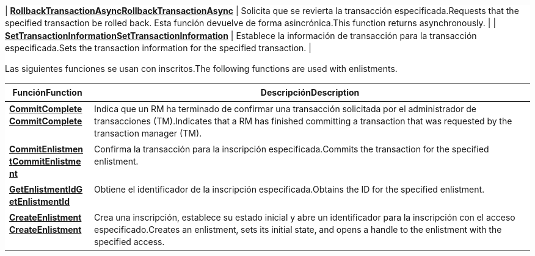 | [<span data-ttu-id="73b49-123">**RollbackTransactionAsync**</span><span class="sxs-lookup"><span data-stu-id="73b49-123">**RollbackTransactionAsync**</span></span>](/windows/desktop/api/Ktmw32/nf-ktmw32-rollbacktransactionasync)        | <span data-ttu-id="73b49-124">Solicita que se revierta la transacción especificada.</span><span class="sxs-lookup"><span data-stu-id="73b49-124">Requests that the specified transaction be rolled back.</span></span> <span data-ttu-id="73b49-125">Esta función devuelve de forma asincrónica.</span><span class="sxs-lookup"><span data-stu-id="73b49-125">This function returns asynchronously.</span></span>   |
| [<span data-ttu-id="73b49-126">**SetTransactionInformation**</span><span class="sxs-lookup"><span data-stu-id="73b49-126">**SetTransactionInformation**</span></span>](/windows/desktop/api/Ktmw32/nf-ktmw32-settransactioninformation)      | <span data-ttu-id="73b49-127">Establece la información de transacción para la transacción especificada.</span><span class="sxs-lookup"><span data-stu-id="73b49-127">Sets the transaction information for the specified transaction.</span></span>                                 |



 

<span data-ttu-id="73b49-128">Las siguientes funciones se usan con inscritos.</span><span class="sxs-lookup"><span data-stu-id="73b49-128">The following functions are used with enlistments.</span></span>



| <span data-ttu-id="73b49-129">Función</span><span class="sxs-lookup"><span data-stu-id="73b49-129">Function</span></span>                                                                          | <span data-ttu-id="73b49-130">Descripción</span><span class="sxs-lookup"><span data-stu-id="73b49-130">Description</span></span>                                                                                                                                                                                                                                                                                                                                                                          |
|-----------------------------------------------------------------------------------|--------------------------------------------------------------------------------------------------------------------------------------------------------------------------------------------------------------------------------------------------------------------------------------------------------------------------------------------------------------------------------------|
| [<span data-ttu-id="73b49-131">**CommitComplete**</span><span class="sxs-lookup"><span data-stu-id="73b49-131">**CommitComplete**</span></span>](/windows/desktop/api/Ktmw32/nf-ktmw32-commitcomplete)                                          | <span data-ttu-id="73b49-132">Indica que un RM ha terminado de confirmar una transacción solicitada por el administrador de transacciones (TM).</span><span class="sxs-lookup"><span data-stu-id="73b49-132">Indicates that a RM has finished committing a transaction that was requested by the transaction manager (TM).</span></span>                                                                                                                                                                                                                                                                        |
| [<span data-ttu-id="73b49-133">**CommitEnlistment**</span><span class="sxs-lookup"><span data-stu-id="73b49-133">**CommitEnlistment**</span></span>](/windows/desktop/api/KtmW32/nf-ktmw32-commitenlistment)                                      | <span data-ttu-id="73b49-134">Confirma la transacción para la inscripción especificada.</span><span class="sxs-lookup"><span data-stu-id="73b49-134">Commits the transaction for the specified enlistment.</span></span>                                                                                                                                                                                                                                                                                                                                |
| [<span data-ttu-id="73b49-135">**GetEnlistmentId**</span><span class="sxs-lookup"><span data-stu-id="73b49-135">**GetEnlistmentId**</span></span>](/windows/desktop/api/Ktmw32/nf-ktmw32-getenlistmentid)                                        | <span data-ttu-id="73b49-136">Obtiene el identificador de la inscripción especificada.</span><span class="sxs-lookup"><span data-stu-id="73b49-136">Obtains the ID for the specified enlistment.</span></span>                                                                                                                                                                                                                                                                                                                                         |
| [<span data-ttu-id="73b49-137">**CreateEnlistment**</span><span class="sxs-lookup"><span data-stu-id="73b49-137">**CreateEnlistment**</span></span>](/windows/desktop/api/KtmW32/nf-ktmw32-createenlistment)                                      | <span data-ttu-id="73b49-138">Crea una inscripción, establece su estado inicial y abre un identificador para la inscripción con el acceso especificado.</span><span class="sxs-lookup"><span data-stu-id="73b49-138">Creates an enlistment, sets its initial state, and opens a handle to the enlistment with the specified access.</span></span>                                                                                                                                                                                                                                                                       |